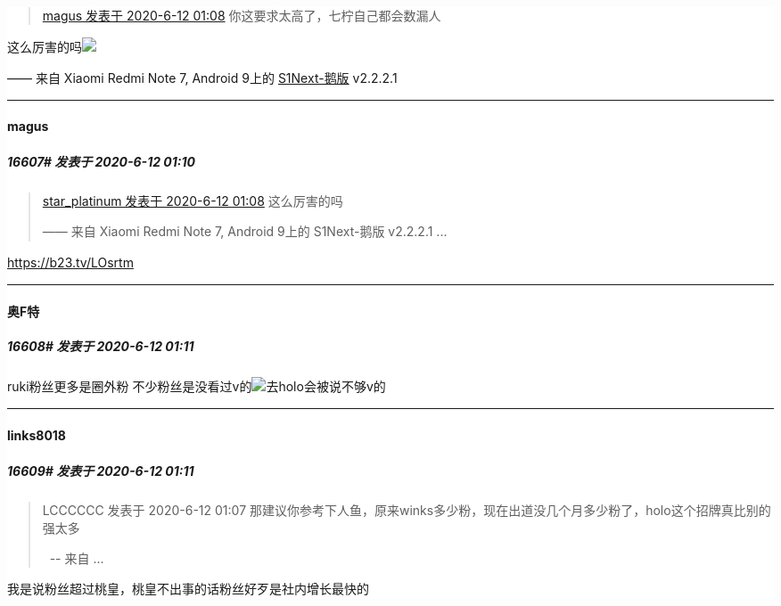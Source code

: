 

<blockquote><a href="httphttps://bbs.saraba1st.com/2b/forum.php?mod=redirect&amp;goto=findpost&amp;pid=47770798&amp;ptid=1938285" target="_blank">magus 发表于 2020-6-12 01:08</a>
你这要求太高了，七柠自己都会数漏人</blockquote>
这么厉害的吗<img src="https://static.saraba1st.com/image/smiley/face2017/068.png" referrerpolicy="no-referrer">

—— 来自 Xiaomi Redmi Note 7, Android 9上的 [S1Next-鹅版](https://github.com/ykrank/S1-Next/releases) v2.2.2.1







-----

####  magus  
##### 16607#       发表于 2020-6-12 01:10



<blockquote><a href="httphttps://bbs.saraba1st.com/2b/forum.php?mod=redirect&amp;goto=findpost&amp;pid=47770800&amp;ptid=1938285" target="_blank">star_platinum 发表于 2020-6-12 01:08</a>
这么厉害的吗

—— 来自 Xiaomi Redmi Note 7, Android 9上的 S1Next-鹅版 v2.2.2.1 ...</blockquote>
https://b23.tv/LOsrtm 







-----

####  奥F特  
##### 16608#       发表于 2020-6-12 01:11




ruki粉丝更多是圈外粉 不少粉丝是没看过v的<img src="https://static.saraba1st.com/image/smiley/face2017/068.png" referrerpolicy="no-referrer">去holo会被说不够v的







-----

####  links8018  
##### 16609#       发表于 2020-6-12 01:11



<blockquote>LCCCCCC 发表于 2020-6-12 01:07
那建议你参考下人鱼，原来winks多少粉，现在出道没几个月多少粉了，holo这个招牌真比别的强太多


  -- 来自 ...</blockquote>
我是说粉丝超过桃皇，桃皇不出事的话粉丝好歹是社内增长最快的
